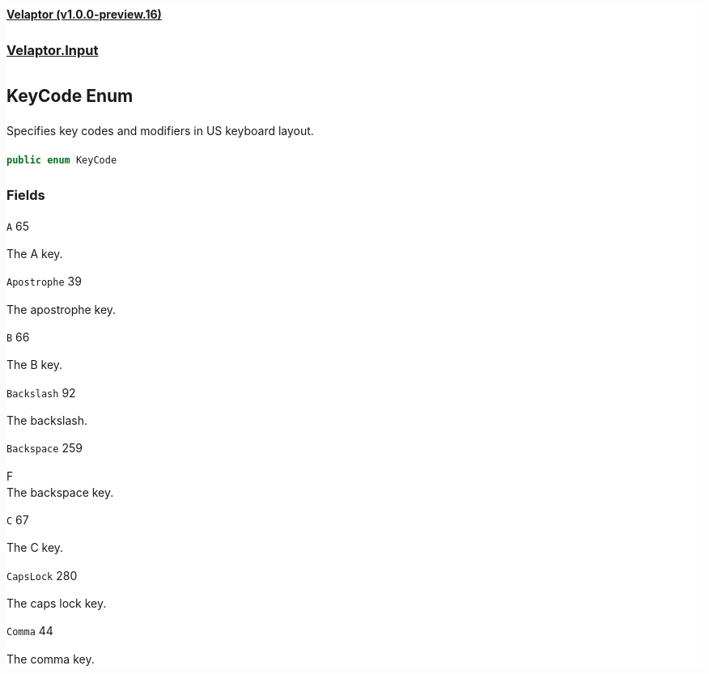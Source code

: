 #### [Velaptor (v1.0.0-preview.16)](./namespaces.md 'Velaptor Namespaces')
### [Velaptor.Input](./Velaptor.Input.md 'Velaptor.Input')

## KeyCode Enum

Specifies key codes and modifiers in US keyboard layout.

```csharp
public enum KeyCode
```
### Fields

<a name='Velaptor.Input.KeyCode.A'></a>

`A` 65

The A key.

<a name='Velaptor.Input.KeyCode.Apostrophe'></a>

`Apostrophe` 39

The apostrophe key.

<a name='Velaptor.Input.KeyCode.B'></a>

`B` 66

The B key.

<a name='Velaptor.Input.KeyCode.Backslash'></a>

`Backslash` 92

The backslash.

<a name='Velaptor.Input.KeyCode.Backspace'></a>

`Backspace` 259

F  
            The backspace key.

<a name='Velaptor.Input.KeyCode.C'></a>

`C` 67

The C key.

<a name='Velaptor.Input.KeyCode.CapsLock'></a>

`CapsLock` 280

The caps lock key.

<a name='Velaptor.Input.KeyCode.Comma'></a>

`Comma` 44

The comma key.
